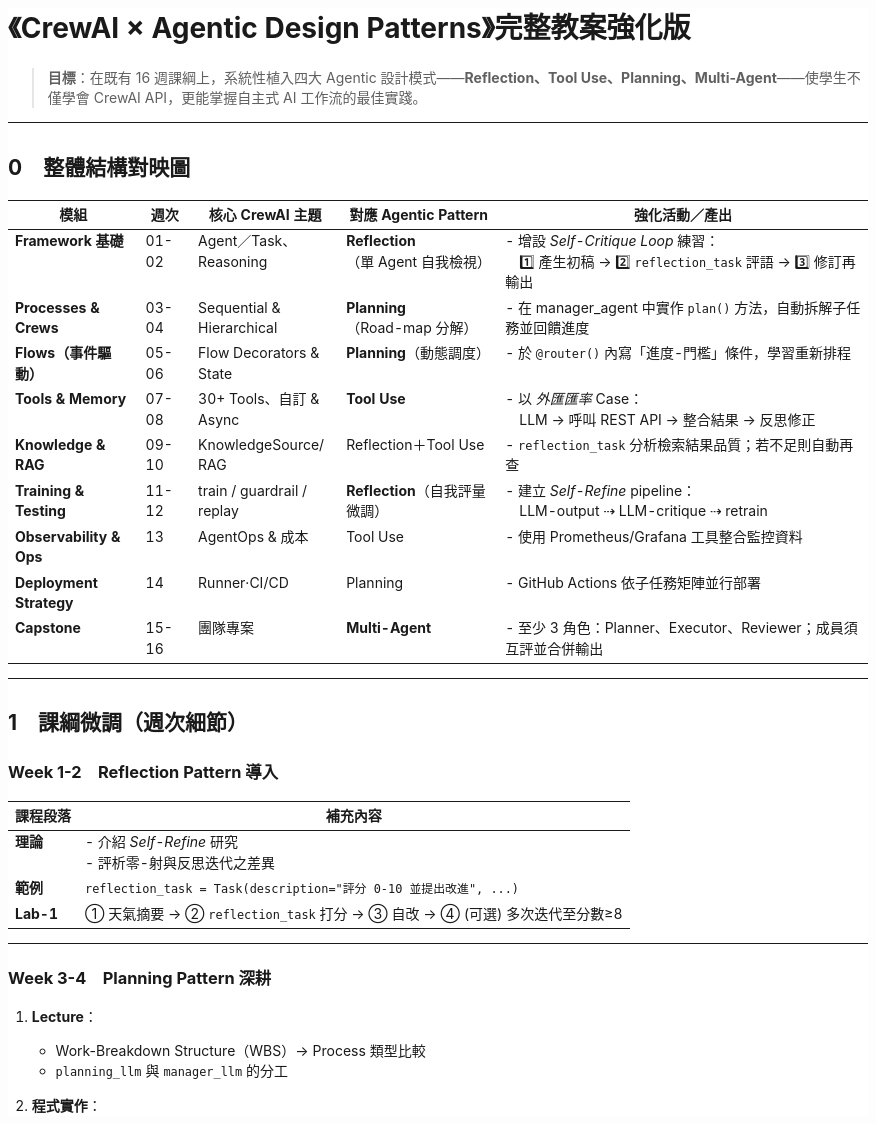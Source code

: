 # 《CrewAI × Agentic Design Patterns》完整教案強化版

> **目標**：在既有 16 週課綱上，系統性植入四大 Agentic 設計模式——**Reflection、Tool Use、Planning、Multi-Agent**——使學生不僅學會 CrewAI API，更能掌握自主式 AI 工作流的最佳實踐。

---

## 0　整體結構對映圖

| 模組                      | 週次    | 核心 CrewAI 主題               | 對應 Agentic Pattern               | 強化活動／產出                                                                            |
| ----------------------- | ----- | -------------------------- | -------------------------------- | ---------------------------------------------------------------------------------- |
| **Framework 基礎**        | 01-02 | Agent／Task、Reasoning       | **Reflection**<br>（單 Agent 自我檢視） | - 增設 *Self-Critique Loop* 練習：<br>  1️⃣ 產生初稿 → 2️⃣ `reflection_task` 評語 → 3️⃣ 修訂再輸出 |
| **Processes & Crews**   | 03-04 | Sequential & Hierarchical  | **Planning**<br>（Road-map 分解）    | - 在 manager\_agent 中實作 `plan()` 方法，自動拆解子任務並回饋進度                                    |
| **Flows（事件驅動）**         | 05-06 | Flow Decorators & State    | **Planning**（動態調度）               | - 於 `@router()` 內寫「進度-門檻」條件，學習重新排程                                                 |
| **Tools & Memory**      | 07-08 | 30+ Tools、自訂 & Async       | **Tool Use**                     | - 以 *外匯匯率* Case：<br> LLM → 呼叫 REST API → 整合結果 → 反思修正                               |
| **Knowledge & RAG**     | 09-10 | KnowledgeSource/RAG        | Reflection＋Tool Use              | - `reflection_task` 分析檢索結果品質；若不足則自動再查                                              |
| **Training & Testing**  | 11-12 | train / guardrail / replay | **Reflection**（自我評量微調）           | - 建立 *Self-Refine* pipeline：<br> LLM-output ⇢ LLM-critique ⇢ retrain               |
| **Observability & Ops** | 13    | AgentOps & 成本              | Tool Use                         | - 使用 Prometheus/Grafana 工具整合監控資料                                                   |
| **Deployment Strategy** | 14    | Runner‧CI/CD               | Planning                         | - GitHub Actions 依子任務矩陣並行部署                                                        |
| **Capstone**            | 15-16 | 團隊專案                       | **Multi-Agent**                  | - 至少 3 角色：Planner、Executor、Reviewer；成員須互評並合併輸出                                     |

---

## 1　課綱微調（週次細節）

### Week 1-2　Reflection Pattern 導入

| 課程段落      | 補充內容                                                       |
| --------- | ---------------------------------------------------------- |
| **理論**    | - 介紹 *Self-Refine* 研究<br>- 評析零-射與反思迭代之差異                   |
| **範例**    | `reflection_task = Task(description="評分 0-10 並提出改進", ...)` |
| **Lab-1** | ① 天氣摘要 → ② `reflection_task` 打分 → ③ 自改 → ④ (可選) 多次迭代至分數≥8  |

---

### Week 3-4　Planning Pattern 深耕

1. **Lecture**：

   * Work-Breakdown Structure（WBS）→ Process 類型比較
   * `planning_llm` 與 `manager_llm` 的分工
2. **程式實作**：
